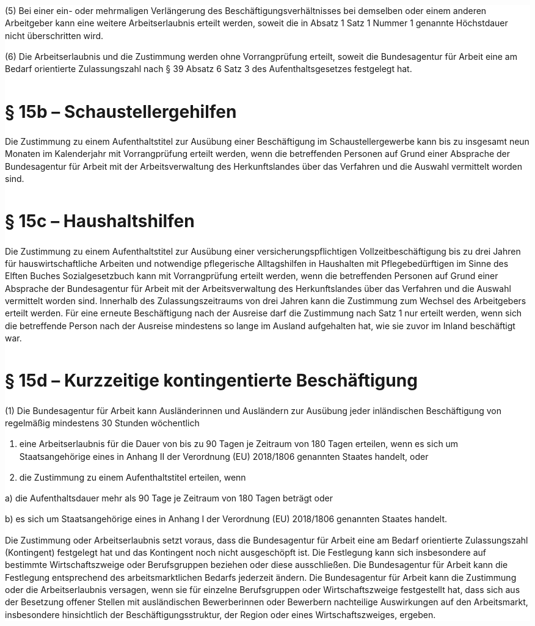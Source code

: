 (5) Bei einer ein- oder mehrmaligen Verlängerung des Beschäftigungsverhältnisses bei demselben oder einem anderen Arbeitgeber kann eine weitere Arbeitserlaubnis erteilt werden, soweit die in Absatz 1 Satz 1 Nummer 1 genannte Höchstdauer nicht überschritten wird.

(6) Die Arbeitserlaubnis und die Zustimmung werden ohne Vorrangprüfung erteilt, soweit die Bundesagentur für Arbeit eine am Bedarf orientierte Zulassungszahl nach § 39 Absatz 6 Satz 3 des Aufenthaltsgesetzes festgelegt hat.

# § 15b – Schaustellergehilfen

Die Zustimmung zu einem Aufenthaltstitel zur Ausübung einer Beschäftigung im Schaustellergewerbe kann bis zu insgesamt neun Monaten im Kalenderjahr mit Vorrangprüfung erteilt werden, wenn die betreffenden Personen auf Grund einer Absprache der Bundesagentur für Arbeit mit der Arbeitsverwaltung des Herkunftslandes über das Verfahren und die Auswahl vermittelt worden sind.

# § 15c – Haushaltshilfen

Die Zustimmung zu einem Aufenthaltstitel zur Ausübung einer versicherungspflichtigen Vollzeitbeschäftigung bis zu drei Jahren für hauswirtschaftliche Arbeiten und notwendige pflegerische Alltagshilfen in Haushalten mit Pflegebedürftigen im Sinne des Elften Buches Sozialgesetzbuch kann mit Vorrangprüfung erteilt werden, wenn die betreffenden Personen auf Grund einer Absprache der Bundesagentur für Arbeit mit der Arbeitsverwaltung des Herkunftslandes über das Verfahren und die Auswahl vermittelt worden sind. Innerhalb des Zulassungszeitraums von drei Jahren kann die Zustimmung zum Wechsel des Arbeitgebers erteilt werden. Für eine erneute Beschäftigung nach der Ausreise darf die Zustimmung nach Satz 1 nur erteilt werden, wenn sich die betreffende Person nach der Ausreise mindestens so lange im Ausland aufgehalten hat, wie sie zuvor im Inland beschäftigt war.

# § 15d – Kurzzeitige kontingentierte Beschäftigung

(1) Die Bundesagentur für Arbeit kann Ausländerinnen und Ausländern zur Ausübung jeder inländischen Beschäftigung von regelmäßig mindestens 30 Stunden wöchentlich

1. eine Arbeitserlaubnis für die Dauer von bis zu 90 Tagen je Zeitraum von 180 Tagen erteilen, wenn es sich um Staatsangehörige eines in Anhang II der Verordnung (EU) 2018/1806 genannten Staates handelt, oder

2. die Zustimmung zu einem Aufenthaltstitel erteilen, wenn

a) die Aufenthaltsdauer mehr als 90 Tage je Zeitraum von 180 Tagen beträgt oder

b) es sich um Staatsangehörige eines in Anhang I der Verordnung (EU) 2018/1806 genannten Staates handelt.

Die Zustimmung oder Arbeitserlaubnis setzt voraus, dass die Bundesagentur für Arbeit eine am Bedarf orientierte Zulassungszahl (Kontingent) festgelegt hat und das Kontingent noch nicht ausgeschöpft ist. Die Festlegung kann sich insbesondere auf bestimmte Wirtschaftszweige oder Berufsgruppen beziehen oder diese ausschließen. Die Bundesagentur für Arbeit kann die Festlegung entsprechend des arbeitsmarktlichen Bedarfs jederzeit ändern. Die Bundesagentur für Arbeit kann die Zustimmung oder die Arbeitserlaubnis versagen, wenn sie für einzelne Berufsgruppen oder Wirtschaftszweige festgestellt hat, dass sich aus der Besetzung offener Stellen mit ausländischen Bewerberinnen oder Bewerbern nachteilige Auswirkungen auf den Arbeitsmarkt, insbesondere hinsichtlich der Beschäftigungsstruktur, der Region oder eines Wirtschaftszweiges, ergeben.
